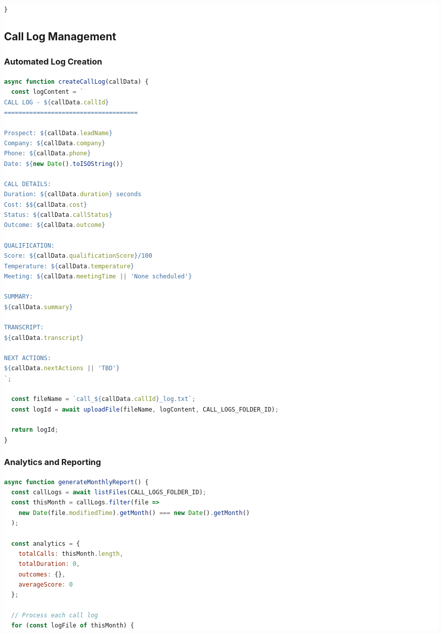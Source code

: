 ```javascript
}
```

## Call Log Management

### Automated Log Creation
```javascript
async function createCallLog(callData) {
  const logContent = `
CALL LOG - ${callData.callId}
=====================================

Prospect: ${callData.leadName}
Company: ${callData.company}
Phone: ${callData.phone}
Date: ${new Date().toISOString()}

CALL DETAILS:
Duration: ${callData.duration} seconds
Cost: $${callData.cost}
Status: ${callData.callStatus}
Outcome: ${callData.outcome}

QUALIFICATION:
Score: ${callData.qualificationScore}/100
Temperature: ${callData.temperature}
Meeting: ${callData.meetingTime || 'None scheduled'}

SUMMARY:
${callData.summary}

TRANSCRIPT:
${callData.transcript}

NEXT ACTIONS:
${callData.nextActions || 'TBD'}
`;

  const fileName = `call_${callData.callId}_log.txt`;
  const logId = await uploadFile(fileName, logContent, CALL_LOGS_FOLDER_ID);
  
  return logId;
}
```

### Analytics and Reporting
```javascript
async function generateMonthlyReport() {
  const callLogs = await listFiles(CALL_LOGS_FOLDER_ID);
  const thisMonth = callLogs.filter(file => 
    new Date(file.modifiedTime).getMonth() === new Date().getMonth()
  );
  
  const analytics = {
    totalCalls: thisMonth.length,
    totalDuration: 0,
    outcomes: {},
    averageScore: 0
  };
  
  // Process each call log
  for (const logFile of thisMonth) {
```